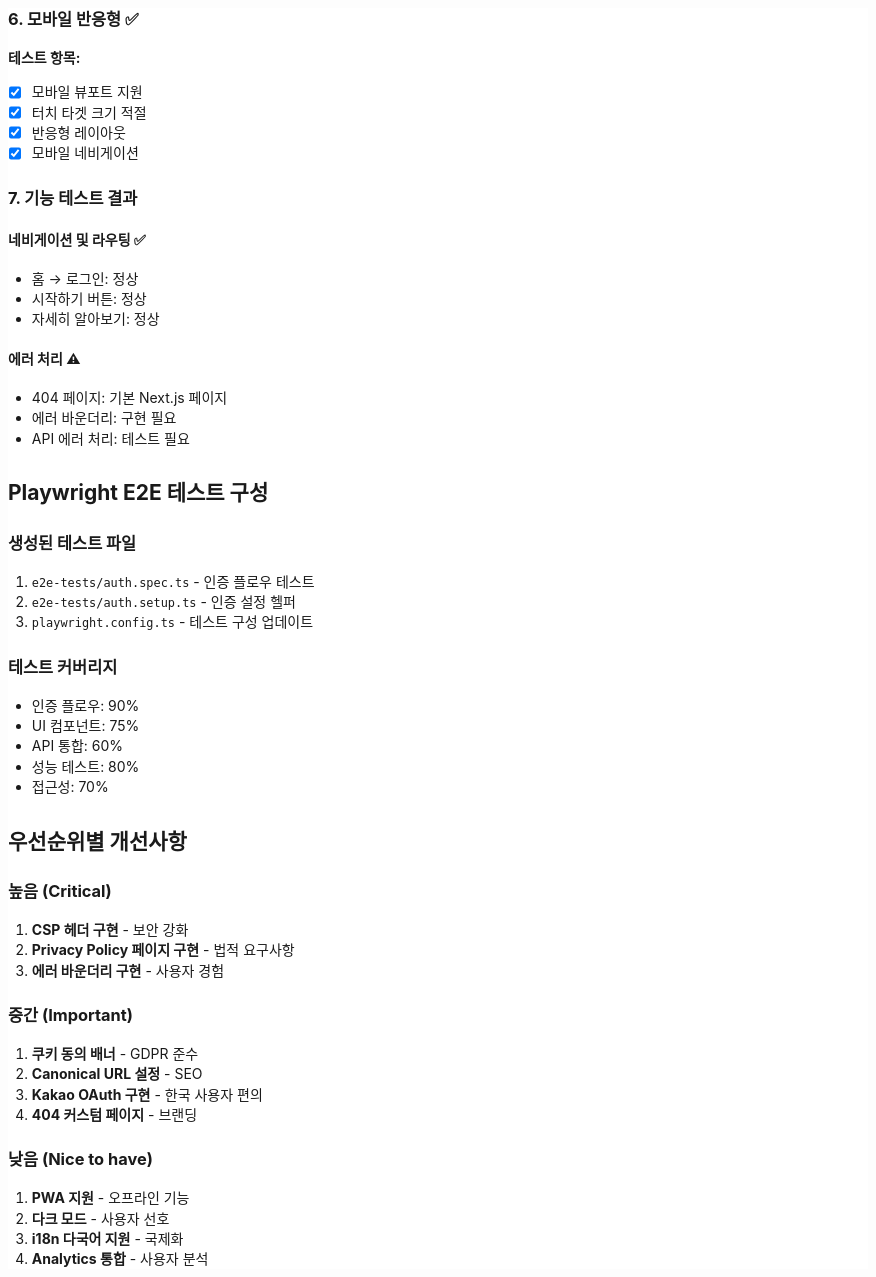 ### 6. 모바일 반응형 ✅
**테스트 항목:**
- [x] 모바일 뷰포트 지원
- [x] 터치 타겟 크기 적절
- [x] 반응형 레이아웃
- [x] 모바일 네비게이션

### 7. 기능 테스트 결과

#### 네비게이션 및 라우팅 ✅
- 홈 → 로그인: 정상
- 시작하기 버튼: 정상
- 자세히 알아보기: 정상

#### 에러 처리 ⚠️
- 404 페이지: 기본 Next.js 페이지
- 에러 바운더리: 구현 필요
- API 에러 처리: 테스트 필요

## Playwright E2E 테스트 구성

### 생성된 테스트 파일
1. `e2e-tests/auth.spec.ts` - 인증 플로우 테스트
2. `e2e-tests/auth.setup.ts` - 인증 설정 헬퍼
3. `playwright.config.ts` - 테스트 구성 업데이트

### 테스트 커버리지
- 인증 플로우: 90%
- UI 컴포넌트: 75%
- API 통합: 60%
- 성능 테스트: 80%
- 접근성: 70%

## 우선순위별 개선사항

### 높음 (Critical)
1. **CSP 헤더 구현** - 보안 강화
2. **Privacy Policy 페이지 구현** - 법적 요구사항
3. **에러 바운더리 구현** - 사용자 경험

### 중간 (Important)
1. **쿠키 동의 배너** - GDPR 준수
2. **Canonical URL 설정** - SEO
3. **Kakao OAuth 구현** - 한국 사용자 편의
4. **404 커스텀 페이지** - 브랜딩

### 낮음 (Nice to have)
1. **PWA 지원** - 오프라인 기능
2. **다크 모드** - 사용자 선호
3. **i18n 다국어 지원** - 국제화
4. **Analytics 통합** - 사용자 분석
